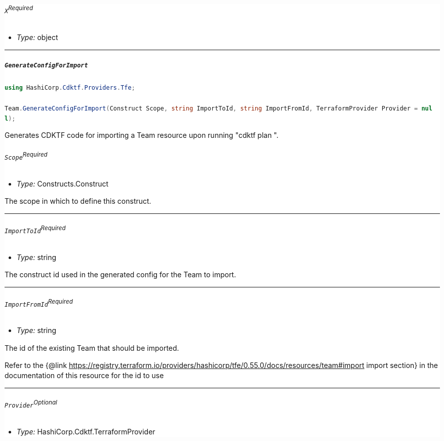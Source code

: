 ###### `X`<sup>Required</sup> <a name="X" id="@cdktf/provider-tfe.team.Team.isTerraformResource.parameter.x"></a>

- *Type:* object

---

##### `GenerateConfigForImport` <a name="GenerateConfigForImport" id="@cdktf/provider-tfe.team.Team.generateConfigForImport"></a>

```csharp
using HashiCorp.Cdktf.Providers.Tfe;

Team.GenerateConfigForImport(Construct Scope, string ImportToId, string ImportFromId, TerraformProvider Provider = null);
```

Generates CDKTF code for importing a Team resource upon running "cdktf plan <stack-name>".

###### `Scope`<sup>Required</sup> <a name="Scope" id="@cdktf/provider-tfe.team.Team.generateConfigForImport.parameter.scope"></a>

- *Type:* Constructs.Construct

The scope in which to define this construct.

---

###### `ImportToId`<sup>Required</sup> <a name="ImportToId" id="@cdktf/provider-tfe.team.Team.generateConfigForImport.parameter.importToId"></a>

- *Type:* string

The construct id used in the generated config for the Team to import.

---

###### `ImportFromId`<sup>Required</sup> <a name="ImportFromId" id="@cdktf/provider-tfe.team.Team.generateConfigForImport.parameter.importFromId"></a>

- *Type:* string

The id of the existing Team that should be imported.

Refer to the {@link https://registry.terraform.io/providers/hashicorp/tfe/0.55.0/docs/resources/team#import import section} in the documentation of this resource for the id to use

---

###### `Provider`<sup>Optional</sup> <a name="Provider" id="@cdktf/provider-tfe.team.Team.generateConfigForImport.parameter.provider"></a>

- *Type:* HashiCorp.Cdktf.TerraformProvider

